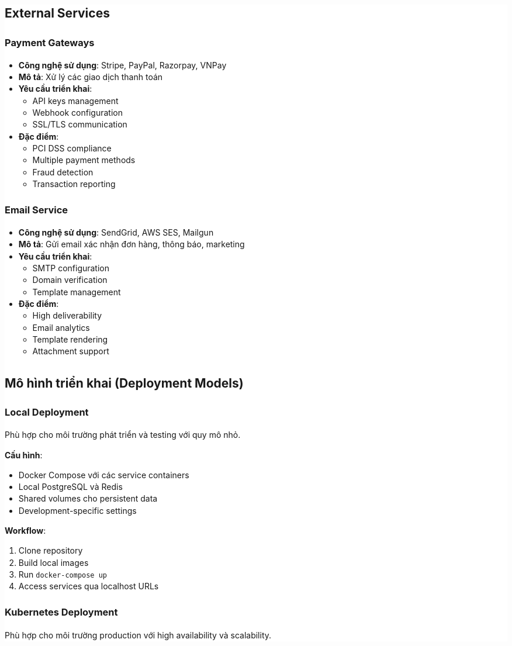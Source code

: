## External Services

### Payment Gateways

- **Công nghệ sử dụng**: Stripe, PayPal, Razorpay, VNPay
- **Mô tả**: Xử lý các giao dịch thanh toán
- **Yêu cầu triển khai**:
  - API keys management
  - Webhook configuration
  - SSL/TLS communication
- **Đặc điểm**:
  - PCI DSS compliance
  - Multiple payment methods
  - Fraud detection
  - Transaction reporting

### Email Service

- **Công nghệ sử dụng**: SendGrid, AWS SES, Mailgun
- **Mô tả**: Gửi email xác nhận đơn hàng, thông báo, marketing
- **Yêu cầu triển khai**:
  - SMTP configuration
  - Domain verification
  - Template management
- **Đặc điểm**:
  - High deliverability
  - Email analytics
  - Template rendering
  - Attachment support

## Mô hình triển khai (Deployment Models)

### Local Deployment

Phù hợp cho môi trường phát triển và testing với quy mô nhỏ.

**Cấu hình**:
- Docker Compose với các service containers
- Local PostgreSQL và Redis
- Shared volumes cho persistent data
- Development-specific settings

**Workflow**:
1. Clone repository
2. Build local images
3. Run `docker-compose up`
4. Access services qua localhost URLs

### Kubernetes Deployment

Phù hợp cho môi trường production với high availability và scalability.
